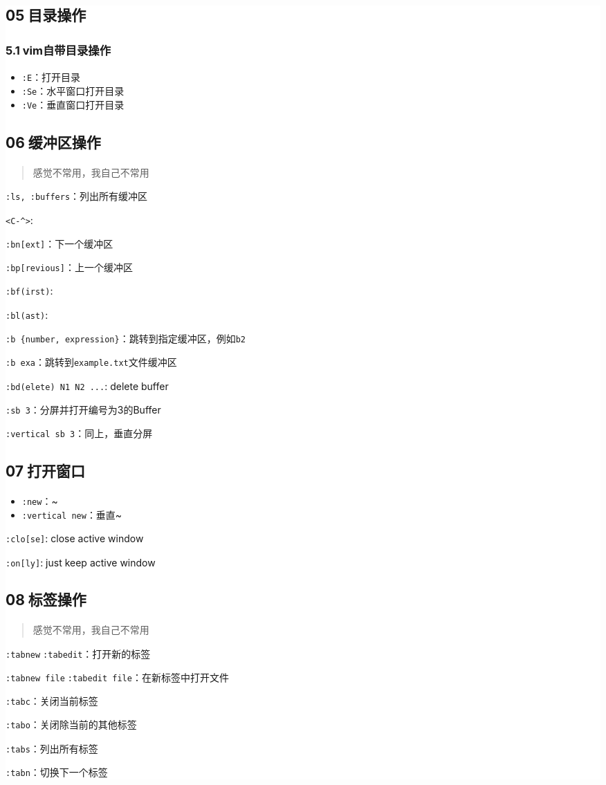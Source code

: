 ## 05 目录操作  

### 5.1 vim自带目录操作  

- `:E`：打开目录  
- `:Se`：水平窗口打开目录  
- `:Ve`：垂直窗口打开目录  

## 06 缓冲区操作  

>  感觉不常用，我自己不常用

`:ls, :buffers`：列出所有缓冲区  

`<C-^>`:

`:bn[ext]`：下一个缓冲区  

`:bp[revious]`：上一个缓冲区  

`:bf(irst)`:

`:bl(ast)`:

`:b {number, expression}`：跳转到指定缓冲区，例如`b2`  

`:b exa`：跳转到`example.txt`文件缓冲区  

`:bd(elete) N1 N2 ...`: delete buffer

`:sb 3`：分屏并打开编号为3的Buffer  

`:vertical sb 3`：同上，垂直分屏  


## 07 打开窗口  

- `:new`：~  
- `:vertical new`：垂直~  

`:clo[se]`: close active window

`:on[ly]`: just keep active window

## 08 标签操作  

>  感觉不常用，我自己不常用

`:tabnew` `:tabedit`：打开新的标签  

`:tabnew file` `:tabedit file`：在新标签中打开文件  

`:tabc`：关闭当前标签  

`:tabo`：关闭除当前的其他标签  

`:tabs`：列出所有标签  

`:tabn`：切换下一个标签  
